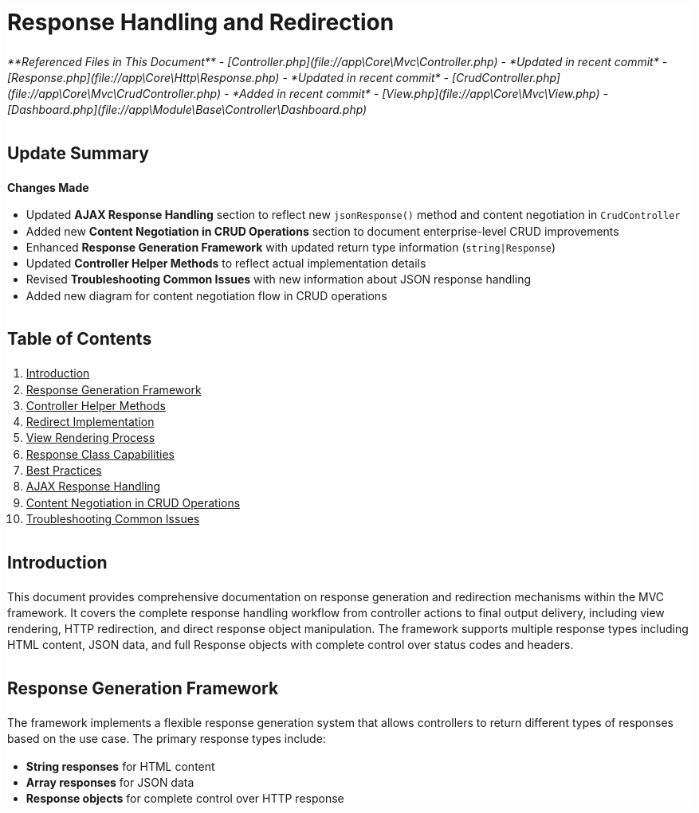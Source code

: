 # Response Handling and Redirection

<cite>
**Referenced Files in This Document**   
- [Controller.php](file://app\Core\Mvc\Controller.php) - *Updated in recent commit*
- [Response.php](file://app\Core\Http\Response.php) - *Updated in recent commit*
- [CrudController.php](file://app\Core\Mvc\CrudController.php) - *Added in recent commit*
- [View.php](file://app\Core\Mvc\View.php)
- [Dashboard.php](file://app\Module\Base\Controller\Dashboard.php)
</cite>

## Update Summary
**Changes Made**   
- Updated **AJAX Response Handling** section to reflect new `jsonResponse()` method and content negotiation in `CrudController`
- Added new **Content Negotiation in CRUD Operations** section to document enterprise-level CRUD improvements
- Enhanced **Response Generation Framework** with updated return type information (`string|Response`)
- Updated **Controller Helper Methods** to reflect actual implementation details
- Revised **Troubleshooting Common Issues** with new information about JSON response handling
- Added new diagram for content negotiation flow in CRUD operations

## Table of Contents
1. [Introduction](#introduction)
2. [Response Generation Framework](#response-generation-framework)
3. [Controller Helper Methods](#controller-helper-methods)
4. [Redirect Implementation](#redirect-implementation)
5. [View Rendering Process](#view-rendering-process)
6. [Response Class Capabilities](#response-class-capabilities)
7. [Best Practices](#best-practices)
8. [AJAX Response Handling](#ajax-response-handling)
9. [Content Negotiation in CRUD Operations](#content-negotiation-in-crud-operations)
10. [Troubleshooting Common Issues](#troubleshooting-common-issues)

## Introduction
This document provides comprehensive documentation on response generation and redirection mechanisms within the MVC framework. It covers the complete response handling workflow from controller actions to final output delivery, including view rendering, HTTP redirection, and direct response object manipulation. The framework supports multiple response types including HTML content, JSON data, and full Response objects with complete control over status codes and headers.

## Response Generation Framework

The framework implements a flexible response generation system that allows controllers to return different types of responses based on the use case. The primary response types include:

- **String responses** for HTML content
- **Array responses** for JSON data
- **Response objects** for complete control over HTTP response
